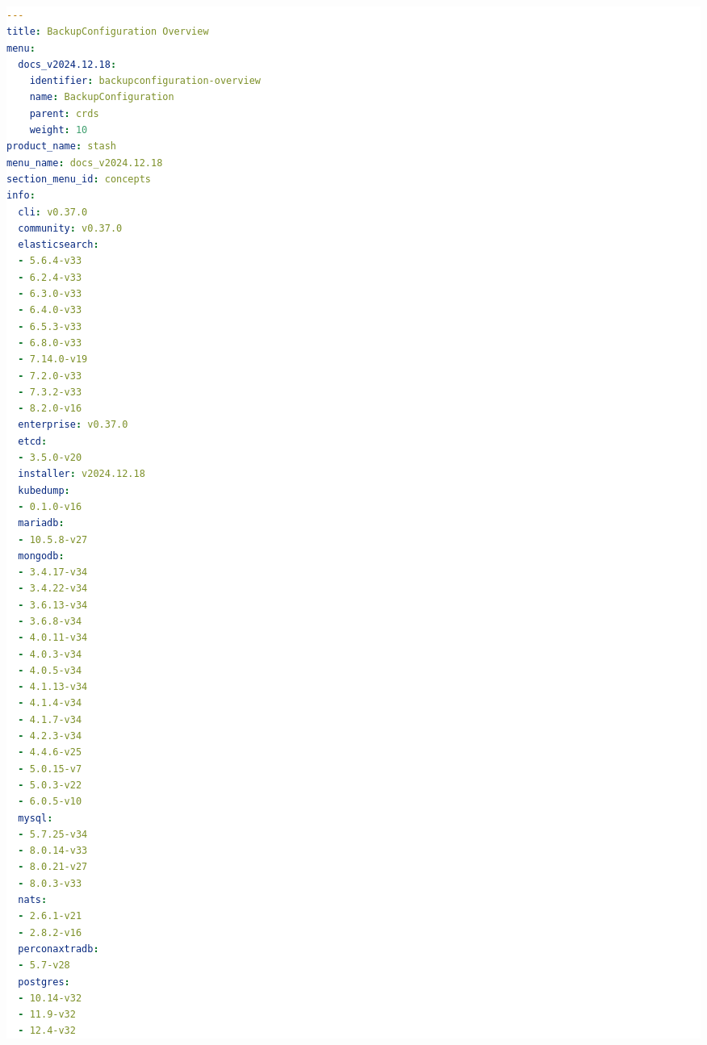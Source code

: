 ```yaml
---
title: BackupConfiguration Overview
menu:
  docs_v2024.12.18:
    identifier: backupconfiguration-overview
    name: BackupConfiguration
    parent: crds
    weight: 10
product_name: stash
menu_name: docs_v2024.12.18
section_menu_id: concepts
info:
  cli: v0.37.0
  community: v0.37.0
  elasticsearch:
  - 5.6.4-v33
  - 6.2.4-v33
  - 6.3.0-v33
  - 6.4.0-v33
  - 6.5.3-v33
  - 6.8.0-v33
  - 7.14.0-v19
  - 7.2.0-v33
  - 7.3.2-v33
  - 8.2.0-v16
  enterprise: v0.37.0
  etcd:
  - 3.5.0-v20
  installer: v2024.12.18
  kubedump:
  - 0.1.0-v16
  mariadb:
  - 10.5.8-v27
  mongodb:
  - 3.4.17-v34
  - 3.4.22-v34
  - 3.6.13-v34
  - 3.6.8-v34
  - 4.0.11-v34
  - 4.0.3-v34
  - 4.0.5-v34
  - 4.1.13-v34
  - 4.1.4-v34
  - 4.1.7-v34
  - 4.2.3-v34
  - 4.4.6-v25
  - 5.0.15-v7
  - 5.0.3-v22
  - 6.0.5-v10
  mysql:
  - 5.7.25-v34
  - 8.0.14-v33
  - 8.0.21-v27
  - 8.0.3-v33
  nats:
  - 2.6.1-v21
  - 2.8.2-v16
  perconaxtradb:
  - 5.7-v28
  postgres:
  - 10.14-v32
  - 11.9-v32
  - 12.4-v32
```